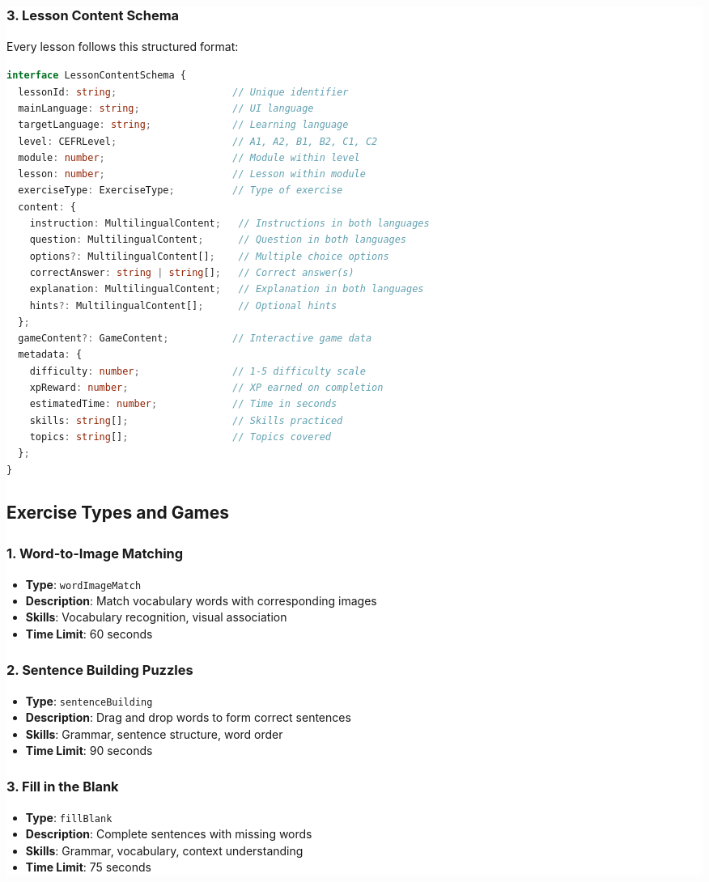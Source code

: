 ### 3. Lesson Content Schema

Every lesson follows this structured format:

```typescript
interface LessonContentSchema {
  lessonId: string;                    // Unique identifier
  mainLanguage: string;                // UI language
  targetLanguage: string;              // Learning language
  level: CEFRLevel;                    // A1, A2, B1, B2, C1, C2
  module: number;                      // Module within level
  lesson: number;                      // Lesson within module
  exerciseType: ExerciseType;          // Type of exercise
  content: {
    instruction: MultilingualContent;   // Instructions in both languages
    question: MultilingualContent;      // Question in both languages
    options?: MultilingualContent[];    // Multiple choice options
    correctAnswer: string | string[];   // Correct answer(s)
    explanation: MultilingualContent;   // Explanation in both languages
    hints?: MultilingualContent[];      // Optional hints
  };
  gameContent?: GameContent;           // Interactive game data
  metadata: {
    difficulty: number;                // 1-5 difficulty scale
    xpReward: number;                  // XP earned on completion
    estimatedTime: number;             // Time in seconds
    skills: string[];                  // Skills practiced
    topics: string[];                  // Topics covered
  };
}
```

## Exercise Types and Games

### 1. Word-to-Image Matching
- **Type**: `wordImageMatch`
- **Description**: Match vocabulary words with corresponding images
- **Skills**: Vocabulary recognition, visual association
- **Time Limit**: 60 seconds

### 2. Sentence Building Puzzles
- **Type**: `sentenceBuilding`
- **Description**: Drag and drop words to form correct sentences
- **Skills**: Grammar, sentence structure, word order
- **Time Limit**: 90 seconds

### 3. Fill in the Blank
- **Type**: `fillBlank`
- **Description**: Complete sentences with missing words
- **Skills**: Grammar, vocabulary, context understanding
- **Time Limit**: 75 seconds
